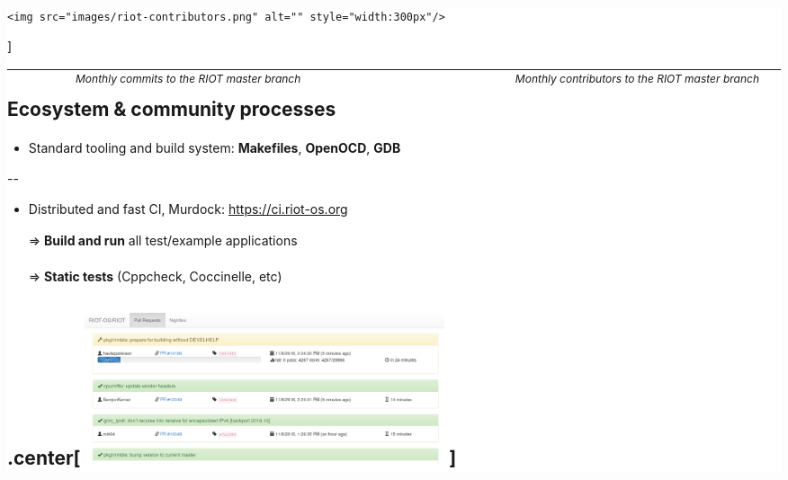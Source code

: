     <img src="images/riot-contributors.png" alt="" style="width:300px"/>

]
<div style="position: absolute;left: 100px;">
<span style="font-style: italic;font-size:12px;text-align:right">
Monthly commits to the RIOT master branch
</span>
</div>
<div style="position: absolute;right: 100px;">
<span style="font-style: italic;font-size:12px;text-align:right">
Monthly contributors to the RIOT master branch
</span>
</div>

---

## Ecosystem & community processes

- Standard tooling and build system: **Makefiles**, **OpenOCD**, **GDB**

--

- Distributed and fast CI, Murdock: https://ci.riot-os.org

    &#x21d2; **Build and run** all test/example applications<br><br>
    &#x21d2; **Static tests** (Cppcheck, Coccinelle, etc)<br>

.center[
<img src="images/murdock.png" alt="" style="width:400px"/>
]
--
